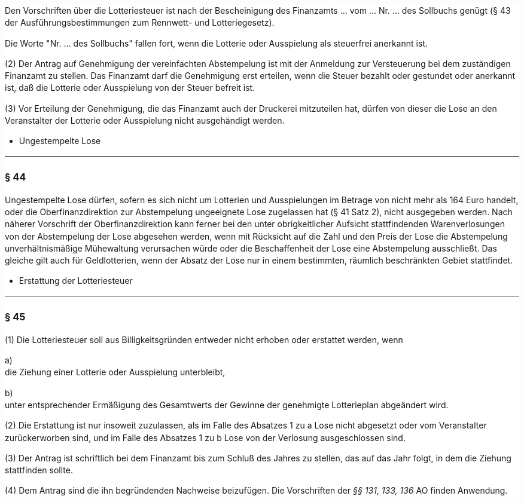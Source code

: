   
Den Vorschriften über die Lotteriesteuer ist nach der Bescheinigung des Finanzamts ... vom ... Nr. ... des Sollbuchs genügt (§ 43 der Ausführungsbestimmungen zum Rennwett- und Lotteriegesetz).

Die Worte "Nr. ... des Sollbuchs" fallen fort, wenn die Lotterie oder Ausspielung als steuerfrei anerkannt ist.

(2) Der Antrag auf Genehmigung der vereinfachten Abstempelung ist mit der Anmeldung zur Versteuerung bei dem zuständigen Finanzamt zu stellen. Das Finanzamt darf die Genehmigung erst erteilen, wenn die Steuer bezahlt oder gestundet oder anerkannt ist, daß die Lotterie oder Ausspielung von der Steuer befreit ist.

(3) Vor Erteilung der Genehmigung, die das Finanzamt auch der Druckerei mitzuteilen hat, dürfen von dieser die Lose an den Veranstalter der Lotterie oder Ausspielung nicht ausgehändigt werden.

- Ungestempelte Lose
--------------------

### 

### § 44

Ungestempelte Lose dürfen, sofern es sich nicht um Lotterien und Ausspielungen im Betrage von nicht mehr als 164 Euro handelt, oder die Oberfinanzdirektion zur Abstempelung ungeeignete Lose zugelassen hat (§ 41 Satz 2), nicht ausgegeben werden. Nach näherer Vorschrift der Oberfinanzdirektion kann ferner bei den unter obrigkeitlicher Aufsicht stattfindenden Warenverlosungen von der Abstempelung der Lose abgesehen werden, wenn mit Rücksicht auf die Zahl und den Preis der Lose die Abstempelung unverhältnismäßige Mühewaltung verursachen würde oder die Beschaffenheit der Lose eine Abstempelung ausschließt. Das gleiche gilt auch für Geldlotterien, wenn der Absatz der Lose nur in einem bestimmten, räumlich beschränkten Gebiet stattfindet.

- Erstattung der Lotteriesteuer
-------------------------------

### 

### § 45

(1) Die Lotteriesteuer soll aus Billigkeitsgründen entweder nicht erhoben oder erstattet werden, wenn

a)  
die Ziehung einer Lotterie oder Ausspielung unterbleibt,

b)  
unter entsprechender Ermäßigung des Gesamtwerts der Gewinne der genehmigte Lotterieplan abgeändert wird.

(2) Die Erstattung ist nur insoweit zuzulassen, als im Falle des Absatzes 1 zu a Lose nicht abgesetzt oder vom Veranstalter zurückerworben sind, und im Falle des Absatzes 1 zu b Lose von der Verlosung ausgeschlossen sind.

(3) Der Antrag ist schriftlich bei dem Finanzamt bis zum Schluß des Jahres zu stellen, das auf das Jahr folgt, in dem die Ziehung stattfinden sollte.

(4) Dem Antrag sind die ihn begründenden Nachweise beizufügen. Die Vorschriften der *§§ 131, 133, 136* AO finden Anwendung.
